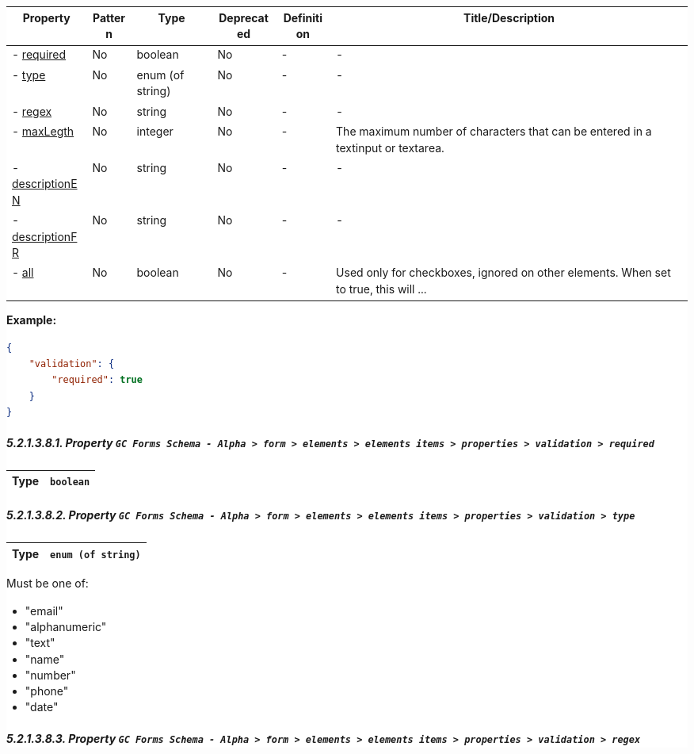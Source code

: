 | Property                                                                     | Pattern | Type             | Deprecated | Definition | Title/Description                                                                    |
| ---------------------------------------------------------------------------- | ------- | ---------------- | ---------- | ---------- | ------------------------------------------------------------------------------------ |
| - [required](#form_elements_items_properties_validation_required )           | No      | boolean          | No         | -          | -                                                                                    |
| - [type](#form_elements_items_properties_validation_type )                   | No      | enum (of string) | No         | -          | -                                                                                    |
| - [regex](#form_elements_items_properties_validation_regex )                 | No      | string           | No         | -          | -                                                                                    |
| - [maxLegth](#form_elements_items_properties_validation_maxLegth )           | No      | integer          | No         | -          | The maximum number of characters that can be entered in a textinput or textarea.     |
| - [descriptionEN](#form_elements_items_properties_validation_descriptionEN ) | No      | string           | No         | -          | -                                                                                    |
| - [descriptionFR](#form_elements_items_properties_validation_descriptionFR ) | No      | string           | No         | -          | -                                                                                    |
| - [all](#form_elements_items_properties_validation_all )                     | No      | boolean          | No         | -          | Used only for checkboxes, ignored on other elements. When set to true, this will ... |

**Example:** 

```json
{
    "validation": {
        "required": true
    }
}
```

##### <a name="form_elements_items_properties_validation_required"></a>5.2.1.3.8.1. Property `GC Forms Schema - Alpha > form > elements > elements items > properties > validation > required`

| Type | `boolean` |
| ---- | --------- |

##### <a name="form_elements_items_properties_validation_type"></a>5.2.1.3.8.2. Property `GC Forms Schema - Alpha > form > elements > elements items > properties > validation > type`

| Type | `enum (of string)` |
| ---- | ------------------ |

Must be one of:
* "email"
* "alphanumeric"
* "text"
* "name"
* "number"
* "phone"
* "date"

##### <a name="form_elements_items_properties_validation_regex"></a>5.2.1.3.8.3. Property `GC Forms Schema - Alpha > form > elements > elements items > properties > validation > regex`
